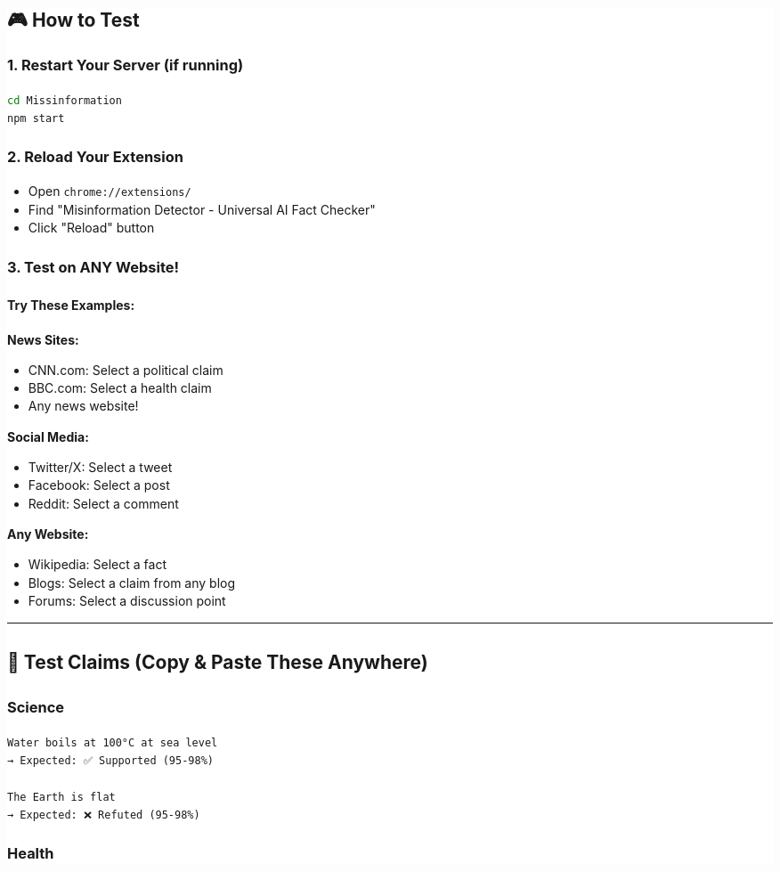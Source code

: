 
## 🎮 How to Test

### 1. Restart Your Server (if running)

```bash
cd Missinformation
npm start
```

### 2. Reload Your Extension

- Open `chrome://extensions/`
- Find "Misinformation Detector - Universal AI Fact Checker"
- Click "Reload" button

### 3. Test on ANY Website!

#### Try These Examples:

**News Sites:**

- CNN.com: Select a political claim
- BBC.com: Select a health claim
- Any news website!

**Social Media:**

- Twitter/X: Select a tweet
- Facebook: Select a post
- Reddit: Select a comment

**Any Website:**

- Wikipedia: Select a fact
- Blogs: Select a claim from any blog
- Forums: Select a discussion point

---

## 🧪 Test Claims (Copy & Paste These Anywhere)

### Science

```
Water boils at 100°C at sea level
→ Expected: ✅ Supported (95-98%)

The Earth is flat
→ Expected: ❌ Refuted (95-98%)
```

### Health
